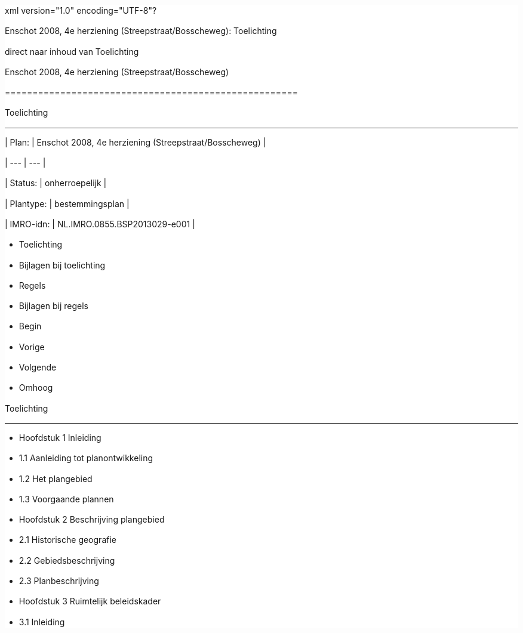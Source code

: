 xml version\="1\.0" encoding\="UTF\-8"?

Enschot 2008, 4e herziening (Streepstraat/Bosscheweg): Toelichting

direct naar inhoud van Toelichting

Enschot 2008, 4e herziening (Streepstraat/Bosscheweg)

=====================================================

Toelichting

-----------

| Plan: | Enschot 2008, 4e herziening (Streepstraat/Bosscheweg) |

| --- | --- |

| Status: | onherroepelijk |

| Plantype: | bestemmingsplan |

| IMRO\-idn: | NL.IMRO.0855\.BSP2013029\-e001 |

* Toelichting

* Bijlagen bij toelichting

* Regels

* Bijlagen bij regels

* Begin

* Vorige

* Volgende

* Omhoog

Toelichting

-----------

* Hoofdstuk 1 Inleiding

+ 1\.1 Aanleiding tot planontwikkeling

+ 1\.2 Het plangebied

+ 1\.3 Voorgaande plannen

* Hoofdstuk 2 Beschrijving plangebied

+ 2\.1 Historische geografie

+ 2\.2 Gebiedsbeschrijving

+ 2\.3 Planbeschrijving

* Hoofdstuk 3 Ruimtelijk beleidskader

+ 3\.1 Inleiding
